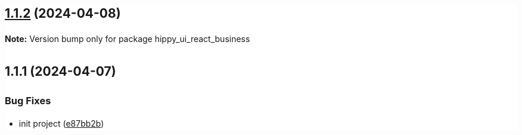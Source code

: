 



## [1.1.2](https://github.com/hippy-contrib/hippy_ui_react/compare/hippy_ui_react_business@1.1.1...hippy_ui_react_business@1.1.2) (2024-04-08)

**Note:** Version bump only for package hippy_ui_react_business





## 1.1.1 (2024-04-07)


### Bug Fixes

* init project ([e87bb2b](https://github.com/hippy-contrib/hippy_ui_react/commit/e87bb2b6624db0d9930ce108da1bc3e212b9dd0a))
